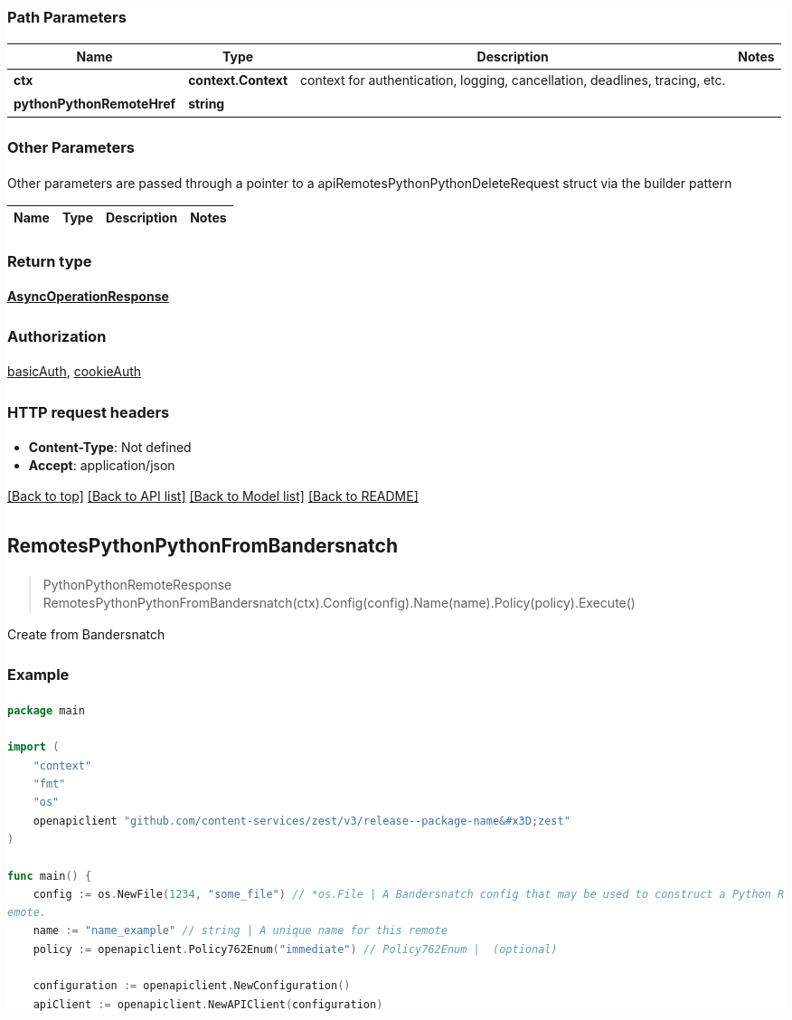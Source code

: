 ```go
```

### Path Parameters


Name | Type | Description  | Notes
------------- | ------------- | ------------- | -------------
**ctx** | **context.Context** | context for authentication, logging, cancellation, deadlines, tracing, etc.
**pythonPythonRemoteHref** | **string** |  | 

### Other Parameters

Other parameters are passed through a pointer to a apiRemotesPythonPythonDeleteRequest struct via the builder pattern


Name | Type | Description  | Notes
------------- | ------------- | ------------- | -------------


### Return type

[**AsyncOperationResponse**](AsyncOperationResponse.md)

### Authorization

[basicAuth](../README.md#basicAuth), [cookieAuth](../README.md#cookieAuth)

### HTTP request headers

- **Content-Type**: Not defined
- **Accept**: application/json

[[Back to top]](#) [[Back to API list]](../README.md#documentation-for-api-endpoints)
[[Back to Model list]](../README.md#documentation-for-models)
[[Back to README]](../README.md)


## RemotesPythonPythonFromBandersnatch

> PythonPythonRemoteResponse RemotesPythonPythonFromBandersnatch(ctx).Config(config).Name(name).Policy(policy).Execute()

Create from Bandersnatch



### Example

```go
package main

import (
    "context"
    "fmt"
    "os"
    openapiclient "github.com/content-services/zest/v3/release--package-name&#x3D;zest"
)

func main() {
    config := os.NewFile(1234, "some_file") // *os.File | A Bandersnatch config that may be used to construct a Python Remote.
    name := "name_example" // string | A unique name for this remote
    policy := openapiclient.Policy762Enum("immediate") // Policy762Enum |  (optional)

    configuration := openapiclient.NewConfiguration()
    apiClient := openapiclient.NewAPIClient(configuration)
```